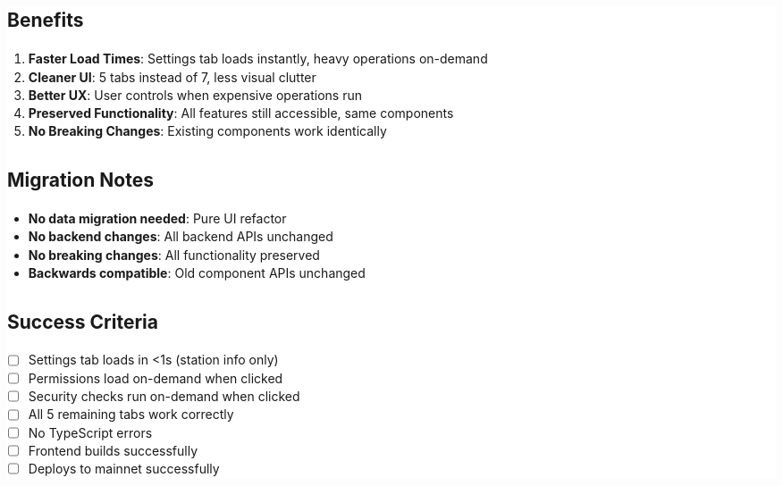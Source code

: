 ## Benefits
1. **Faster Load Times**: Settings tab loads instantly, heavy operations on-demand
2. **Cleaner UI**: 5 tabs instead of 7, less visual clutter
3. **Better UX**: User controls when expensive operations run
4. **Preserved Functionality**: All features still accessible, same components
5. **No Breaking Changes**: Existing components work identically

## Migration Notes
- **No data migration needed**: Pure UI refactor
- **No backend changes**: All backend APIs unchanged
- **No breaking changes**: All functionality preserved
- **Backwards compatible**: Old component APIs unchanged

## Success Criteria
- [ ] Settings tab loads in <1s (station info only)
- [ ] Permissions load on-demand when clicked
- [ ] Security checks run on-demand when clicked
- [ ] All 5 remaining tabs work correctly
- [ ] No TypeScript errors
- [ ] Frontend builds successfully
- [ ] Deploys to mainnet successfully
